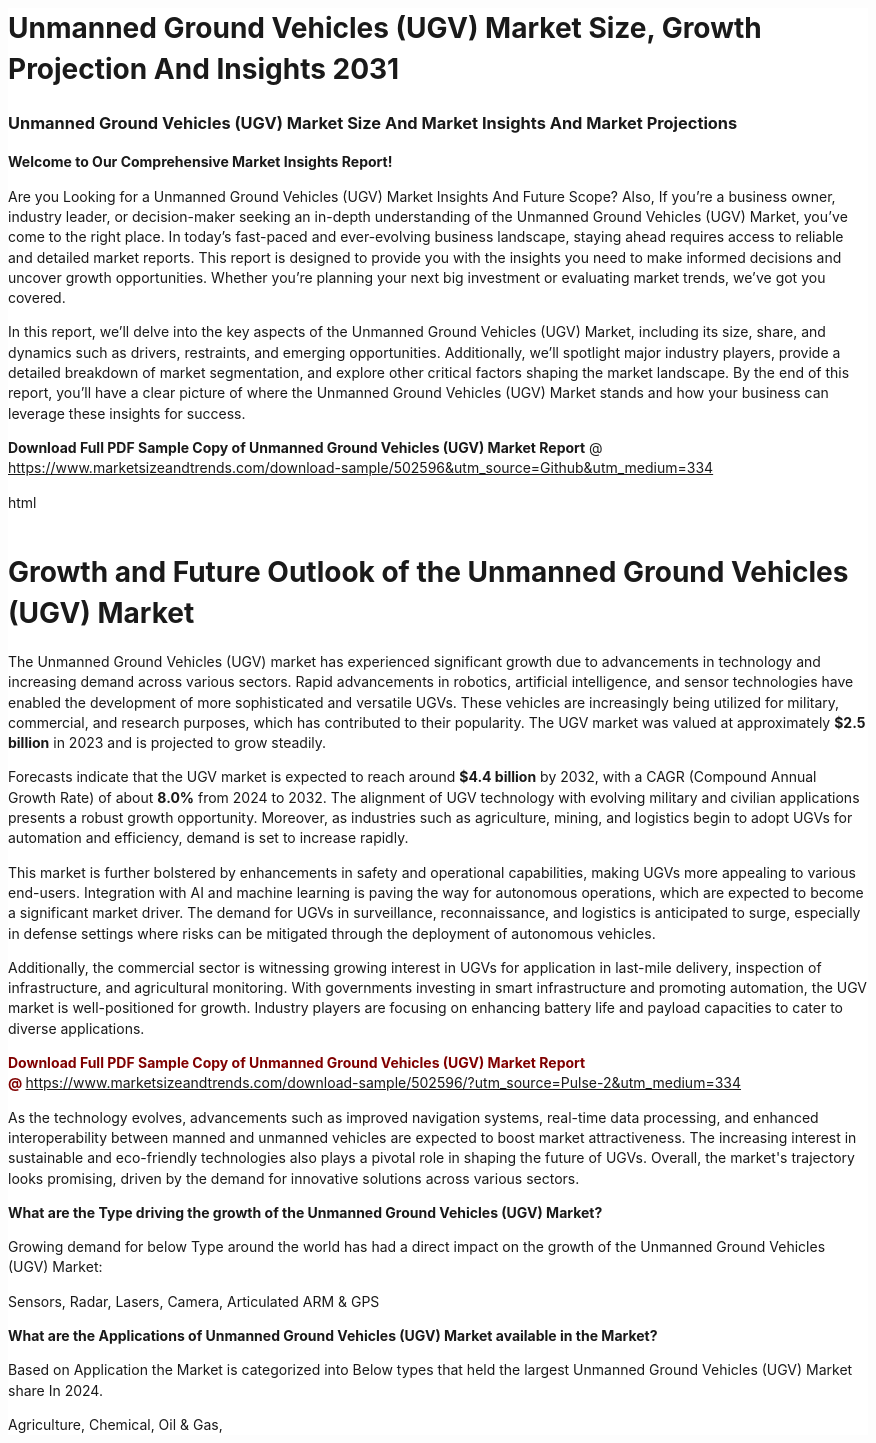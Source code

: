 <h1> Unmanned Ground Vehicles (UGV) Market Size, Growth Projection And Insights 2031</h1><div class="" data-test-id=""><h3><span class="">Unmanned Ground Vehicles (UGV) Market Size And Market Insights And Market Projections</span></h3></div><div class="" data-test-id=""><p><strong>Welcome to Our Comprehensive Market Insights Report!</strong></p><p>Are you Looking for a Unmanned Ground Vehicles (UGV) Market Insights And Future Scope? Also, If you&rsquo;re a business owner, industry leader, or decision-maker seeking an in-depth understanding of the Unmanned Ground Vehicles (UGV) Market, you&rsquo;ve come to the right place. In today&rsquo;s fast-paced and ever-evolving business landscape, staying ahead requires access to reliable and detailed market reports. This report is designed to provide you with the insights you need to make informed decisions and uncover growth opportunities. Whether you&rsquo;re planning your next big investment or evaluating market trends, we&rsquo;ve got you covered.</p><p>In this report, we&rsquo;ll delve into the key aspects of the Unmanned Ground Vehicles (UGV) Market, including its size, share, and dynamics such as drivers, restraints, and emerging opportunities. Additionally, we&rsquo;ll spotlight major industry players, provide a detailed breakdown of market segmentation, and explore other critical factors shaping the market landscape. By the end of this report, you&rsquo;ll have a clear picture of where the Unmanned Ground Vehicles (UGV) Market stands and how your business can leverage these insights for success.</p><p><strong>Download Full PDF Sample Copy of Unmanned Ground Vehicles (UGV) Market Report</strong> @ <a href="https://www.marketsizeandtrends.com/download-sample/502596&utm_source=Github&utm_medium=334" target="_blank">https://www.marketsizeandtrends.com/download-sample/502596&utm_source=Github&utm_medium=334</a></p></div><div class="" data-test-id=""><p><span class="">html<!DOCTYPE html><html lang="en"><head> <meta charset="UTF-8"> <meta name="viewport" content="width=device-width, initial-scale=1.0"> <title>UGV Market Growth and Future Outlook</title></head><body> <h1>Growth and Future Outlook of the Unmanned Ground Vehicles (UGV) Market</h1> <p>The Unmanned Ground Vehicles (UGV) market has experienced significant growth due to advancements in technology and increasing demand across various sectors. Rapid advancements in robotics, artificial intelligence, and sensor technologies have enabled the development of more sophisticated and versatile UGVs. These vehicles are increasingly being utilized for military, commercial, and research purposes, which has contributed to their popularity. The UGV market was valued at approximately <strong>$2.5 billion</strong> in 2023 and is projected to grow steadily.</p> <p>Forecasts indicate that the UGV market is expected to reach around <strong>$4.4 billion</strong> by 2032, with a CAGR (Compound Annual Growth Rate) of about <strong>8.0%</strong> from 2024 to 2032. The alignment of UGV technology with evolving military and civilian applications presents a robust growth opportunity. Moreover, as industries such as agriculture, mining, and logistics begin to adopt UGVs for automation and efficiency, demand is set to increase rapidly.</p> <p>This market is further bolstered by enhancements in safety and operational capabilities, making UGVs more appealing to various end-users. Integration with AI and machine learning is paving the way for autonomous operations, which are expected to become a significant market driver. The demand for UGVs in surveillance, reconnaissance, and logistics is anticipated to surge, especially in defense settings where risks can be mitigated through the deployment of autonomous vehicles.</p> <p>Additionally, the commercial sector is witnessing growing interest in UGVs for application in last-mile delivery, inspection of infrastructure, and agricultural monitoring. With governments investing in smart infrastructure and promoting automation, the UGV market is well-positioned for growth. Industry players are focusing on enhancing battery life and payload capacities to cater to diverse applications.</p> <p> </p><p><strong><span style="color: #800000;">Download Full PDF Sample Copy of Unmanned Ground Vehicles (UGV) Market Report @</span>&nbsp;</strong><a href="https://www.marketsizeandtrends.com/download-sample/502596/?utm_source=Pulse-2&amp;utm_medium=334">https://www.marketsizeandtrends.com/download-sample/502596/?utm_source=Pulse-2&amp;utm_medium=334</a></p></p> <p>As the technology evolves, advancements such as improved navigation systems, real-time data processing, and enhanced interoperability between manned and unmanned vehicles are expected to boost market attractiveness. The increasing interest in sustainable and eco-friendly technologies also plays a pivotal role in shaping the future of UGVs. Overall, the market's trajectory looks promising, driven by the demand for innovative solutions across various sectors.</p></body></html></span></p><p><strong><span class="">What are the&nbsp;Type driving the growth of the Unmanned Ground Vehicles (UGV) Market?</span></strong></p></div><div class="" data-test-id=""><p><span class="">Growing demand for below Type around the world has had a direct impact on the growth of the Unmanned Ground Vehicles (UGV) Market:</span></p></div><div class="" data-test-id=""><p>Sensors, Radar, Lasers, Camera, Articulated ARM & GPS</p><p><span class=""><strong>What are the&nbsp;Applications&nbsp;of Unmanned Ground Vehicles (UGV) Market available in the Market?</strong></span></p></div><div class="" data-test-id=""><p><span class="">Based on Application the Market is categorized into Below types that held the largest Unmanned Ground Vehicles (UGV) Market share In 2024.</span></p></div><div class="" data-test-id=""><p><span class="">Agriculture, Chemical, Oil & Gas,